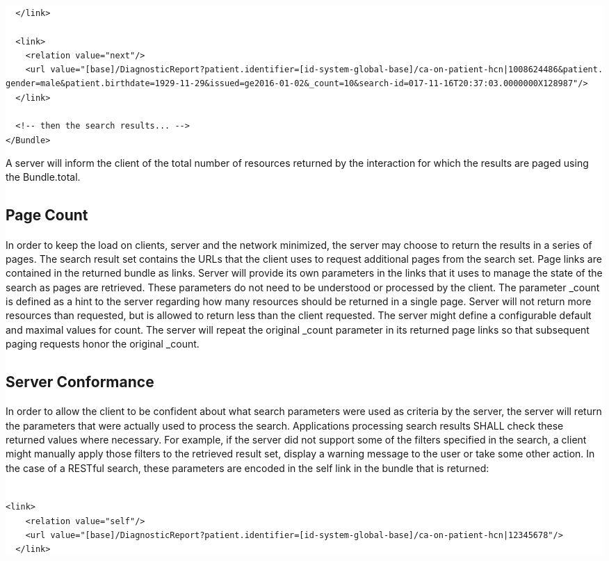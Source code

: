 ~~~~
  </link>

  <link>
    <relation value="next"/>
    <url value="[base]/DiagnosticReport?patient.identifier=[id-system-global-base]/ca-on-patient-hcn|1008624486&patient.gender=male&patient.birthdate=1929-11-29&issued=ge2016-01-02&_count=10&search-id=017-11-16T20:37:03.0000000X128987"/>
  </link>

  <!-- then the search results... -->
</Bundle>

~~~~

A server will inform the client of the total number of resources returned by the interaction for which the results are paged using the Bundle.total.

## Page Count

In order to keep the load on clients, server and the network minimized, the server may choose to return the results in a series of pages. The search result set contains the URLs that the client uses to request additional pages from the search set. Page links are contained in the returned bundle as links.
Server will provide its own parameters in the links that it uses to manage the state of the search as pages are retrieved. These parameters do not need to be understood or processed by the client.
The parameter _count is defined as a hint to the server regarding how many resources should be returned in a single page. Server will not return more resources than requested, but is allowed to return less than the client requested. The server might define a configurable default and maximal values for count. The server will repeat the original _count parameter in its returned page links so that subsequent paging requests honor the original _count.

## Server Conformance

In order to allow the client to be confident about what search parameters were used as criteria by the server, the server will return the parameters that were actually used to process the search. Applications processing search results SHALL check these returned values where necessary. For example, if the server did not support some of the filters specified in the search, a client might manually apply those filters to the retrieved result set, display a warning message to the user or take some other action.
In the case of a RESTful search, these parameters are encoded in the self link in the bundle that is returned:
~~~~

<link>
    <relation value="self"/>
    <url value="[base]/DiagnosticReport?patient.identifier=[id-system-global-base]/ca-on-patient-hcn|12345678"/>
  </link>

~~~~
